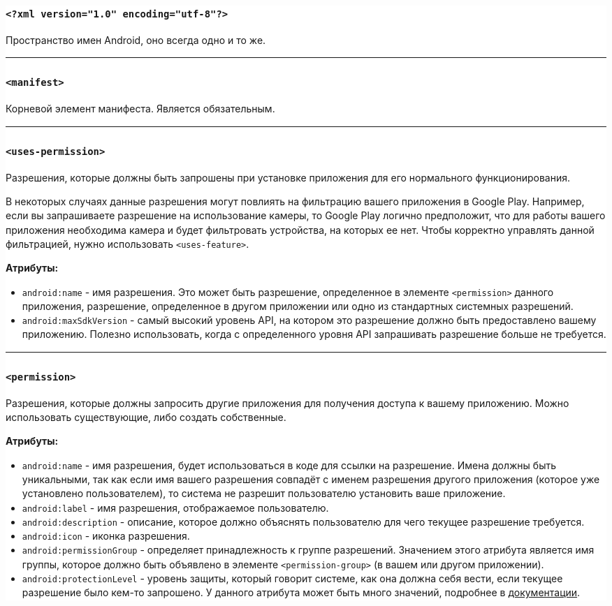 ### `<?xml version="1.0" encoding="utf-8"?>`
Пространство имен Android, оно всегда одно и то же.

***

### `<manifest>`
Корневой элемент манифеста. Является обязательным.

***

### `<uses-permission>`
Разрешения, которые должны быть запрошены при установке приложения для его
нормального функционирования.

В некоторых случаях данные разрешения могут повлиять на фильтрацию вашего
приложения в Google Play. Например, если вы запрашиваете разрешение на
использование камеры, то Google Play логично предположит, что для работы
вашего приложения необходима камера и будет фильтровать устройства, на которых
ее нет. Чтобы корректно управлять данной фильтрацией, нужно использовать
`<uses-feature>`.

**Атрибуты:**
- `android:name` - имя разрешения. Это может быть разрешение, определенное в
  элементе `<permission>` данного приложения, разрешение, определенное в другом
  приложении или одно из стандартных системных разрешений.
- `android:maxSdkVersion` - самый высокий уровень API, на котором это
  разрешение должно быть предоставлено вашему приложению. Полезно использовать,
  когда с определенного уровня API запрашивать разрешение больше не требуется.

***

### `<permission>`
Разрешения, которые должны запросить другие приложения для получения доступа к
вашему приложению. Можно использовать существующие, либо создать собственные.

**Атрибуты:**  
- `android:name` - имя разрешения, будет использоваться в коде для ссылки на
  разрешение. Имена должны быть уникальными, так как если имя вашего разрешения
  совпадёт с именем разрешения другого приложения (которое уже установлено
    пользователем), то система не разрешит пользователю установить ваше приложение.
- `android:label` - имя разрешения, отображаемое пользователю.
- `android:description` - описание, которое должно объяснять пользователю для
  чего текущее разрешение требуется.
- `android:icon` - иконка разрешения.
- `android:permissionGroup` - определяет принадлежность к группе разрешений.
  Значением этого атрибута является имя группы, которое должно быть объявлено
  в элементе `<permission-group>` (в вашем или другом приложении).
- `android:protectionLevel` - уровень защиты, который говорит системе, как она
  должна себя вести, если текущее разрешение было кем-то запрошено. У данного
  атрибута может быть много значений, подробнее в [документации](https://developer.android.com/reference/android/R.attr?hl=ru#protectionLevel "developer.android.com").
